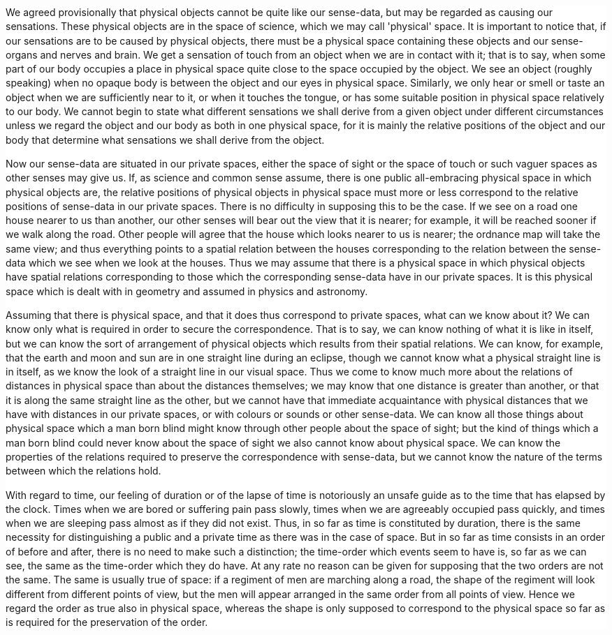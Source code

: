 We agreed provisionally that physical objects cannot be quite like our sense-data, but may be regarded as causing our sensations. These physical objects are in the space of science, which we may call 'physical' space. It is important to notice that, if our sensations are to be caused by physical objects, there must be a physical space containing these objects and our sense-organs and nerves and brain. We get a sensation of touch from an object when we are in contact with it; that is to say, when some part of our body occupies a place in physical space quite close to the space occupied by the object. We see an object (roughly speaking) when no opaque body is between the object and our eyes in physical space. Similarly, we only hear or smell or taste an object when we are sufficiently near to it, or when it touches the tongue, or has some suitable position in physical space relatively to our body. We cannot begin to state what different sensations we shall derive from a given object under different circumstances unless we regard the object and our body as both in one physical space, for it is mainly the relative positions of the object and our body that determine what sensations we shall derive from the object.

Now our sense-data are situated in our private spaces, either the space of sight or the space of touch or such vaguer spaces as other senses may give us. If, as science and common sense assume, there is one public all-embracing physical space in which physical objects are, the relative positions of physical objects in physical space must more or less correspond to the relative positions of sense-data in our private spaces. There is no difficulty in supposing this to be the case. If we see on a road one house nearer to us than another, our other senses will bear out the view that it is nearer; for example, it will be reached sooner if we walk along the road. Other people will agree that the house which looks nearer to us is nearer; the ordnance map will take the same view; and thus everything points to a spatial relation between the houses corresponding to the relation between the sense-data which we see when we look at the houses. Thus we may assume that there is a physical space in which physical objects have spatial relations corresponding to those which the corresponding sense-data have in our private spaces. It is this physical space which is dealt with in geometry and assumed in physics and astronomy.

Assuming that there is physical space, and that it does thus correspond to private spaces, what can we know about it? We can know only what is required in order to secure the correspondence. That is to say, we can know nothing of what it is like in itself, but we can know the sort of arrangement of physical objects which results from their spatial relations. We can know, for example, that the earth and moon and sun are in one straight line during an eclipse, though we cannot know what a physical straight line is in itself, as we know the look of a straight line in our visual space. Thus we come to know much more about the relations of distances in physical space than about the distances themselves; we may know that one distance is greater than another, or that it is along the same straight line as the other, but we cannot have that immediate acquaintance with physical distances that we have with distances in our private spaces, or with colours or sounds or other sense-data. We can know all those things about physical space which a man born blind might know through other people about the space of sight; but the kind of things which a man born blind could never know about the space of sight we also cannot know about physical space. We can know the properties of the relations required to preserve the correspondence with sense-data, but we cannot know the nature of the terms between which the relations hold.

With regard to time, our feeling of duration or of the lapse of time is notoriously an unsafe guide as to the time that has elapsed by the clock. Times when we are bored or suffering pain pass slowly, times when we are agreeably occupied pass quickly, and times when we are sleeping pass almost as if they did not exist. Thus, in so far as time is constituted by duration, there is the same necessity for distinguishing a public and a private time as there was in the case of space. But in so far as time consists in an order of before and after, there is no need to make such a distinction; the time-order which events seem to have is, so far as we can see, the same as the time-order which they do have. At any rate no reason can be given for supposing that the two orders are not the same. The same is usually true of space: if a regiment of men are marching along a road, the shape of the regiment will look different from different points of view, but the men will appear arranged in the same order from all points of view. Hence we regard the order as true also in physical space, whereas the shape is only supposed to correspond to the physical space so far as is required for the preservation of the order.
